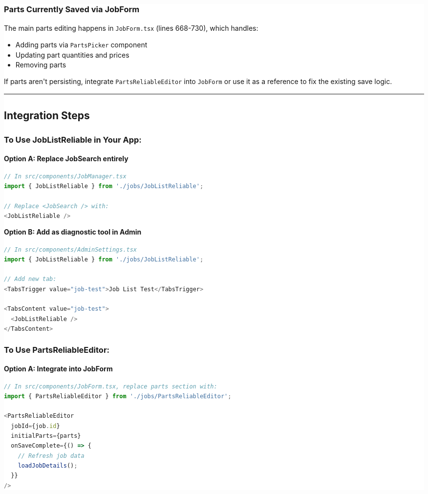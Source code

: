 ### Parts Currently Saved via JobForm
The main parts editing happens in `JobForm.tsx` (lines 668-730), which handles:
- Adding parts via `PartsPicker` component
- Updating part quantities and prices
- Removing parts

If parts aren't persisting, integrate `PartsReliableEditor` into `JobForm` or use it as a reference to fix the existing save logic.

---

## Integration Steps

### To Use JobListReliable in Your App:

**Option A: Replace JobSearch entirely**
```typescript
// In src/components/JobManager.tsx
import { JobListReliable } from './jobs/JobListReliable';

// Replace <JobSearch /> with:
<JobListReliable />
```

**Option B: Add as diagnostic tool in Admin**
```typescript
// In src/components/AdminSettings.tsx
import { JobListReliable } from './jobs/JobListReliable';

// Add new tab:
<TabsTrigger value="job-test">Job List Test</TabsTrigger>

<TabsContent value="job-test">
  <JobListReliable />
</TabsContent>
```

### To Use PartsReliableEditor:

**Option A: Integrate into JobForm**
```typescript
// In src/components/JobForm.tsx, replace parts section with:
import { PartsReliableEditor } from './jobs/PartsReliableEditor';

<PartsReliableEditor 
  jobId={job.id}
  initialParts={parts}
  onSaveComplete={() => {
    // Refresh job data
    loadJobDetails();
  }}
/>
```
